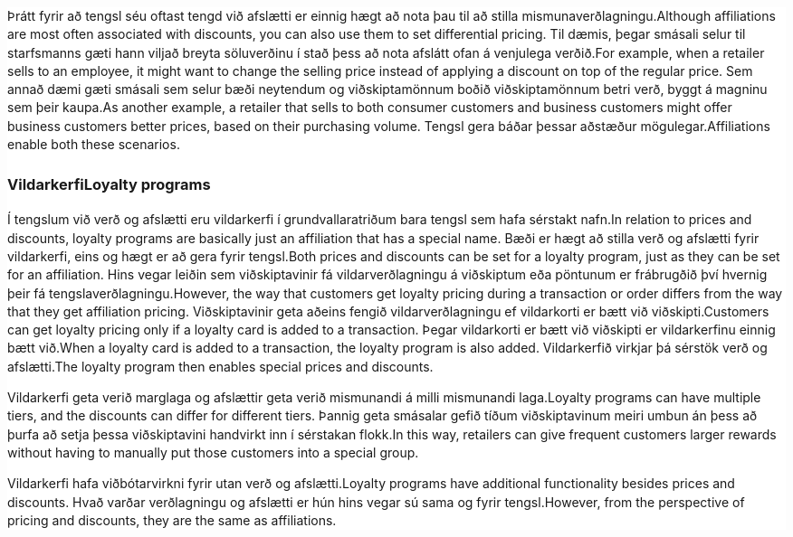 <span data-ttu-id="67e44-159">Þrátt fyrir að tengsl séu oftast tengd við afslætti er einnig hægt að nota þau til að stilla mismunaverðlagningu.</span><span class="sxs-lookup"><span data-stu-id="67e44-159">Although affiliations are most often associated with discounts, you can also use them to set differential pricing.</span></span> <span data-ttu-id="67e44-160">Til dæmis, þegar smásali selur til starfsmanns gæti hann viljað breyta söluverðinu í stað þess að nota afslátt ofan á venjulega verðið.</span><span class="sxs-lookup"><span data-stu-id="67e44-160">For example, when a retailer sells to an employee, it might want to change the selling price instead of applying a discount on top of the regular price.</span></span> <span data-ttu-id="67e44-161">Sem annað dæmi gæti smásali sem selur bæði neytendum og viðskiptamönnum boðið viðskiptamönnum betri verð, byggt á magninu sem þeir kaupa.</span><span class="sxs-lookup"><span data-stu-id="67e44-161">As another example, a retailer that sells to both consumer customers and business customers might offer business customers better prices, based on their purchasing volume.</span></span> <span data-ttu-id="67e44-162">Tengsl gera báðar þessar aðstæður mögulegar.</span><span class="sxs-lookup"><span data-stu-id="67e44-162">Affiliations enable both these scenarios.</span></span>

### <a name="loyalty-programs"></a><span data-ttu-id="67e44-163">Vildarkerfi</span><span class="sxs-lookup"><span data-stu-id="67e44-163">Loyalty programs</span></span>

<span data-ttu-id="67e44-164">Í tengslum við verð og afslætti eru vildarkerfi í grundvallaratriðum bara tengsl sem hafa sérstakt nafn.</span><span class="sxs-lookup"><span data-stu-id="67e44-164">In relation to prices and discounts, loyalty programs are basically just an affiliation that has a special name.</span></span> <span data-ttu-id="67e44-165">Bæði er hægt að stilla verð og afslætti fyrir vildarkerfi, eins og hægt er að gera fyrir tengsl.</span><span class="sxs-lookup"><span data-stu-id="67e44-165">Both prices and discounts can be set for a loyalty program, just as they can be set for an affiliation.</span></span> <span data-ttu-id="67e44-166">Hins vegar leiðin sem viðskiptavinir fá vildarverðlagningu á viðskiptum eða pöntunum er frábrugðið því hvernig þeir fá tengslaverðlagningu.</span><span class="sxs-lookup"><span data-stu-id="67e44-166">However, the way that customers get loyalty pricing during a transaction or order differs from the way that they get affiliation pricing.</span></span> <span data-ttu-id="67e44-167">Viðskiptavinir geta aðeins fengið vildarverðlagningu ef vildarkorti er bætt við viðskipti.</span><span class="sxs-lookup"><span data-stu-id="67e44-167">Customers can get loyalty pricing only if a loyalty card is added to a transaction.</span></span> <span data-ttu-id="67e44-168">Þegar vildarkorti er bætt við viðskipti er vildarkerfinu einnig bætt við.</span><span class="sxs-lookup"><span data-stu-id="67e44-168">When a loyalty card is added to a transaction, the loyalty program is also added.</span></span> <span data-ttu-id="67e44-169">Vildarkerfið virkjar þá sérstök verð og afslætti.</span><span class="sxs-lookup"><span data-stu-id="67e44-169">The loyalty program then enables special prices and discounts.</span></span>

<span data-ttu-id="67e44-170">Vildarkerfi geta verið marglaga og afslættir geta verið mismunandi á milli mismunandi laga.</span><span class="sxs-lookup"><span data-stu-id="67e44-170">Loyalty programs can have multiple tiers, and the discounts can differ for different tiers.</span></span> <span data-ttu-id="67e44-171">Þannig geta smásalar gefið tíðum viðskiptavinum meiri umbun án þess að þurfa að setja þessa viðskiptavini handvirkt inn í sérstakan flokk.</span><span class="sxs-lookup"><span data-stu-id="67e44-171">In this way, retailers can give frequent customers larger rewards without having to manually put those customers into a special group.</span></span>

<span data-ttu-id="67e44-172">Vildarkerfi hafa viðbótarvirkni fyrir utan verð og afslætti.</span><span class="sxs-lookup"><span data-stu-id="67e44-172">Loyalty programs have additional functionality besides prices and discounts.</span></span> <span data-ttu-id="67e44-173">Hvað varðar verðlagningu og afslætti er hún hins vegar sú sama og fyrir tengsl.</span><span class="sxs-lookup"><span data-stu-id="67e44-173">However, from the perspective of pricing and discounts, they are the same as affiliations.</span></span>
